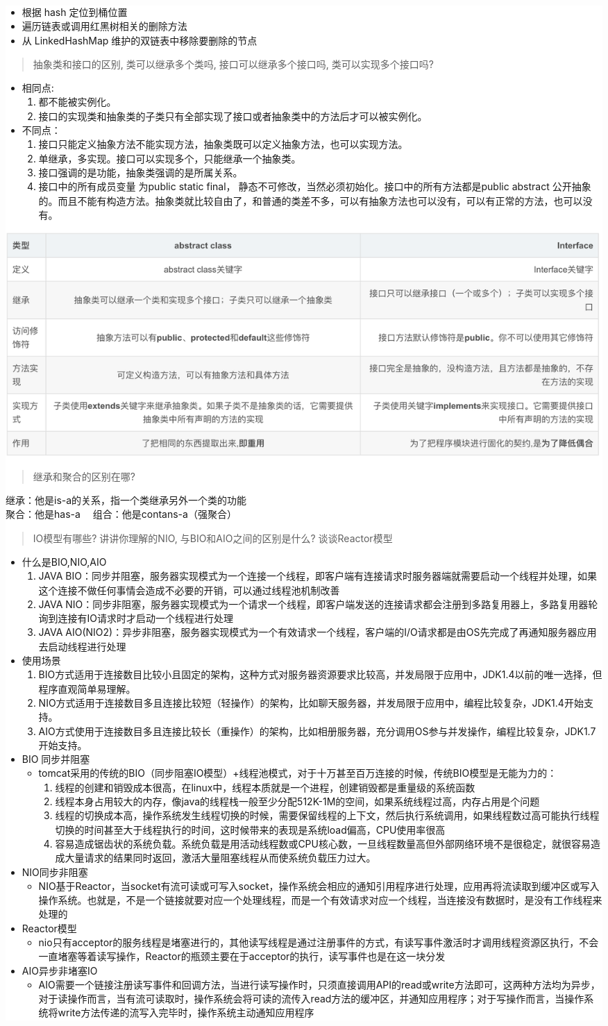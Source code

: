 - 根据 hash 定位到桶位置
- 遍历链表或调用红黑树相关的删除方法
- 从 LinkedHashMap 维护的双链表中移除要删除的节点

> 抽象类和接口的区别, 类可以继承多个类吗, 接口可以继承多个接口吗, 类可以实现多个接口吗?

- 相同点:
  1. 都不能被实例化。
  2. 接口的实现类和抽象类的子类只有全部实现了接口或者抽象类中的方法后才可以被实例化。  
- 不同点：  
  1. 接口只能定义抽象方法不能实现方法，抽象类既可以定义抽象方法，也可以实现方法。
  2. 单继承，多实现。接口可以实现多个，只能继承一个抽象类。
  3. 接口强调的是功能，抽象类强调的是所属关系。
  4. 接口中的所有成员变量 为public static final， 静态不可修改，当然必须初始化。接口中的所有方法都是public abstract 公开抽象的。而且不能有构造方法。抽象类就比较自由了，和普通的类差不多，可以有抽象方法也可以没有，可以有正常的方法，也可以没有。

![a](../resources/java/abstract_interface.png)

> 继承和聚合的区别在哪?

继承：他是is-a的关系，指一个类继承另外一个类的功能  
聚合：他是has-a　 
组合：他是contans-a（强聚合）

> IO模型有哪些? 讲讲你理解的NIO, 与BIO和AIO之间的区别是什么? 谈谈Reactor模型

- 什么是BIO,NIO,AIO
  1. JAVA BIO：同步并阻塞，服务器实现模式为一个连接一个线程，即客户端有连接请求时服务器端就需要启动一个线程并处理，如果这个连接不做任何事情会造成不必要的开销，可以通过线程池机制改善
  2. JAVA NIO：同步非阻塞，服务器实现模式为一个请求一个线程，即客户端发送的连接请求都会注册到多路复用器上，多路复用器轮询到连接有IO请求时才启动一个线程进行处理
  3. JAVA AIO(NIO2)：异步非阻塞，服务器实现模式为一个有效请求一个线程，客户端的I/O请求都是由OS先完成了再通知服务器应用去启动线程进行处理
- 使用场景
  1. BIO方式适用于连接数目比较小且固定的架构，这种方式对服务器资源要求比较高，并发局限于应用中，JDK1.4以前的唯一选择，但程序直观简单易理解。
  2. NIO方式适用于连接数目多且连接比较短（轻操作）的架构，比如聊天服务器，并发局限于应用中，编程比较复杂，JDK1.4开始支持。
  3. AIO方式使用于连接数目多且连接比较长（重操作）的架构，比如相册服务器，充分调用OS参与并发操作，编程比较复杂，JDK1.7开始支持。
- BIO 同步并阻塞
  - tomcat采用的传统的BIO（同步阻塞IO模型）+线程池模式，对于十万甚至百万连接的时候，传统BIO模型是无能为力的：
    1. 线程的创建和销毁成本很高，在linux中，线程本质就是一个进程，创建销毁都是重量级的系统函数
    2. 线程本身占用较大的内存，像java的线程栈一般至少分配512K-1M的空间，如果系统线程过高，内存占用是个问题
    3. 线程的切换成本高，操作系统发生线程切换的时候，需要保留线程的上下文，然后执行系统调用，如果线程数过高可能执行线程切换的时间甚至大于线程执行的时间，这时候带来的表现是系统load偏高，CPU使用率很高
    4. 容易造成锯齿状的系统负载。系统负载是用活动线程数或CPU核心数，一旦线程数量高但外部网络环境不是很稳定，就很容易造成大量请求的结果同时返回，激活大量阻塞线程从而使系统负载压力过大。
- NIO同步非阻塞
  - NIO基于Reactor，当socket有流可读或可写入socket，操作系统会相应的通知引用程序进行处理，应用再将流读取到缓冲区或写入操作系统。也就是，不是一个链接就要对应一个处理线程，而是一个有效请求对应一个线程，当连接没有数据时，是没有工作线程来处理的
- Reactor模型
  - nio只有acceptor的服务线程是堵塞进行的，其他读写线程是通过注册事件的方式，有读写事件激活时才调用线程资源区执行，不会一直堵塞等着读写操作，Reactor的瓶颈主要在于acceptor的执行，读写事件也是在这一块分发
- AIO异步非堵塞IO
  - AIO需要一个链接注册读写事件和回调方法，当进行读写操作时，只须直接调用API的read或write方法即可，这两种方法均为异步，对于读操作而言，当有流可读取时，操作系统会将可读的流传入read方法的缓冲区，并通知应用程序；对于写操作而言，当操作系统将write方法传递的流写入完毕时，操作系统主动通知应用程序
